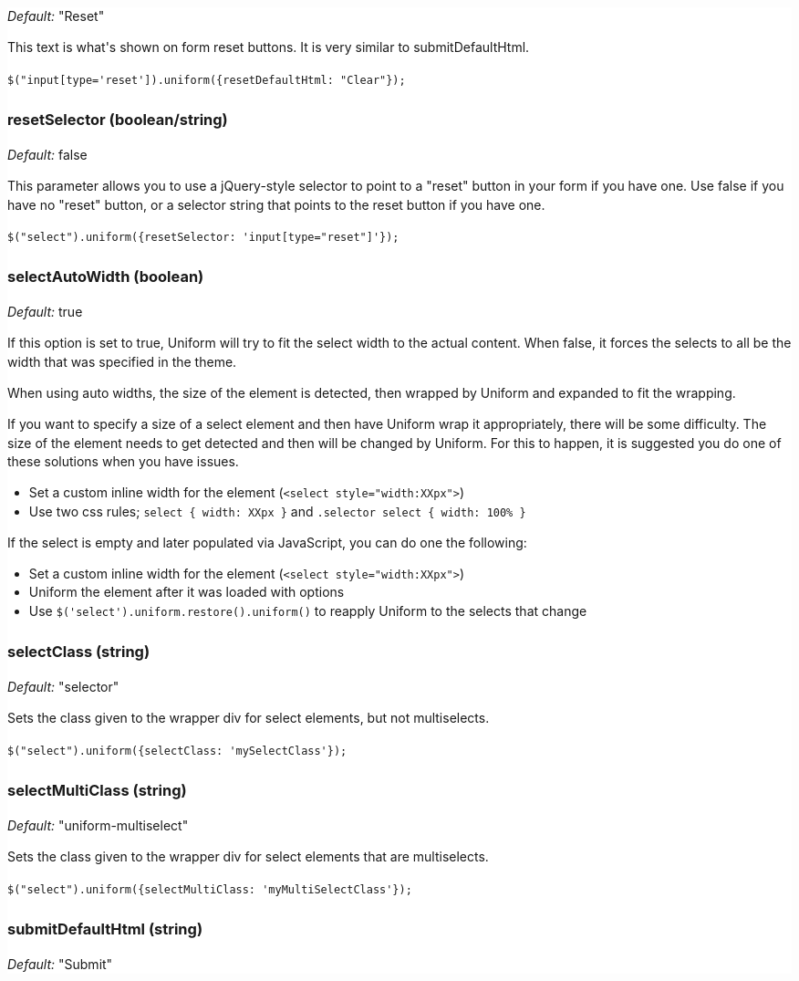 *Default:* "Reset"

This text is what's shown on form reset buttons.  It is very similar to submitDefaultHtml.

    $("input[type='reset']).uniform({resetDefaultHtml: "Clear"});

### resetSelector (boolean/string)

*Default:* false

This parameter allows you to use a jQuery-style selector to point to a "reset" button in your form if you have one. Use false if you have no "reset" button, or a selector string that points to the reset button if you have one.

    $("select").uniform({resetSelector: 'input[type="reset"]'});

### selectAutoWidth (boolean)

*Default:* true

If this option is set to true, Uniform will try to fit the select width to the actual content.  When false, it forces the selects to all be the width that was specified in the theme.

When using auto widths, the size of the element is detected, then wrapped by Uniform and expanded to fit the wrapping.

If you want to specify a size of a select element and then have Uniform wrap it appropriately, there will be some difficulty.  The size of the element needs to get detected and then will be changed by Uniform.  For this to happen, it is suggested you do one of these solutions when you have issues.

 * Set a custom inline width for the element (`<select style="width:XXpx">`)
 * Use two css rules; `select { width: XXpx }` and `.selector select { width: 100% }`

If the select is empty and later populated via JavaScript, you can do one the following:

 * Set a custom inline width for the element (`<select style="width:XXpx">`)
 * Uniform the element after it was loaded with options
 * Use `$('select').uniform.restore().uniform()` to reapply Uniform to the selects that change

### selectClass (string)

*Default:* "selector"

Sets the class given to the wrapper div for select elements, but not multiselects.

    $("select").uniform({selectClass: 'mySelectClass'});

### selectMultiClass (string)

*Default:* "uniform-multiselect"

Sets the class given to the wrapper div for select elements that are multiselects.

    $("select").uniform({selectMultiClass: 'myMultiSelectClass'});

### submitDefaultHtml (string)

*Default:* "Submit"
